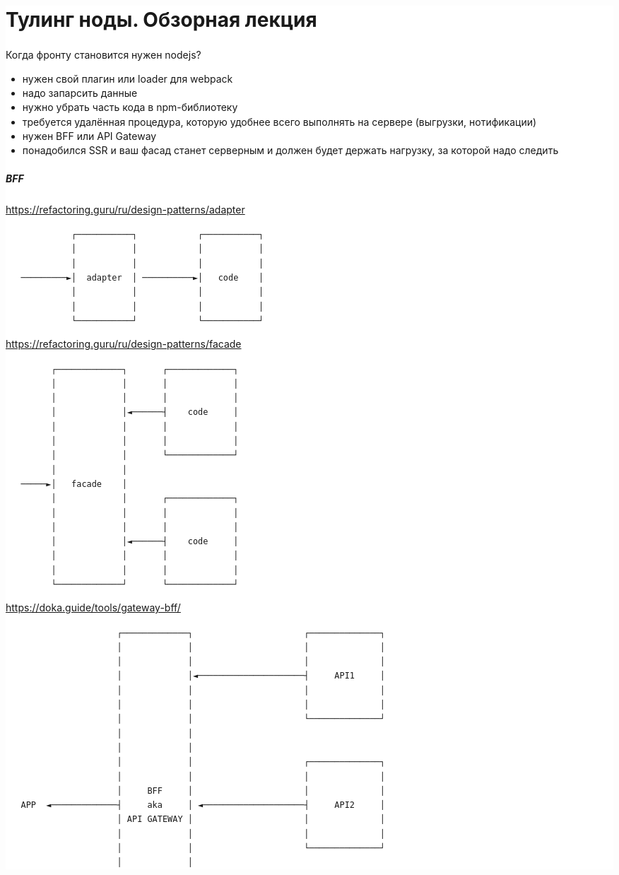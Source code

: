 # Тулинг ноды. Обзорная лекция

Когда фронту становится нужен nodejs?

- нужен свой плагин или loader для webpack
- надо запарсить данные
- нужно убрать часть кода в npm-библиотеку
- требуется удалённая процедура, которую удобнее всего выполнять на сервере (выгрузки, нотификации)
- нужен BFF или API Gateway
- понадобился SSR и ваш фасад станет серверным и должен будет держать нагрузку, за которой надо следить

##### BFF

https://refactoring.guru/ru/design-patterns/adapter

```
             ┌───────────┐            ┌───────────┐
             │           │            │           │
             │           │            │           │
   ─────────►│  adapter  │ ──────────►│   code    │
             │           │            │           │
             │           │            │           │
             └───────────┘            └───────────┘
```

https://refactoring.guru/ru/design-patterns/facade

```
         ┌─────────────┐       ┌─────────────┐
         │             │       │             │
         │             │       │             │
         │             │◄──────┤    code     │
         │             │       │             │
         │             │       │             │
         │             │       └─────────────┘
         │             │
   ─────►│   facade    │
         │             │       ┌─────────────┐
         │             │       │             │
         │             │       │             │
         │             │◄──────┤    code     │
         │             │       │             │
         │             │       │             │
         └─────────────┘       └─────────────┘
```

https://doka.guide/tools/gateway-bff/

```
                      ┌─────────────┐                      ┌──────────────┐
                      │             │                      │              │
                      │             │                      │              │
                      │             │◄─────────────────────┤     API1     │
                      │             │                      │              │
                      │             │                      │              │
                      │             │                      └──────────────┘
                      │             │
                      │             │
                      │             │                      ┌──────────────┐
                      │             │                      │              │
                      │     BFF     │                      │              │
   APP  ◄─────────────┤     aka     │ ◄────────────────────┤     API2     │
                      │ API GATEWAY │                      │              │
                      │             │                      │              │
                      │             │                      └──────────────┘
                      │             │
```